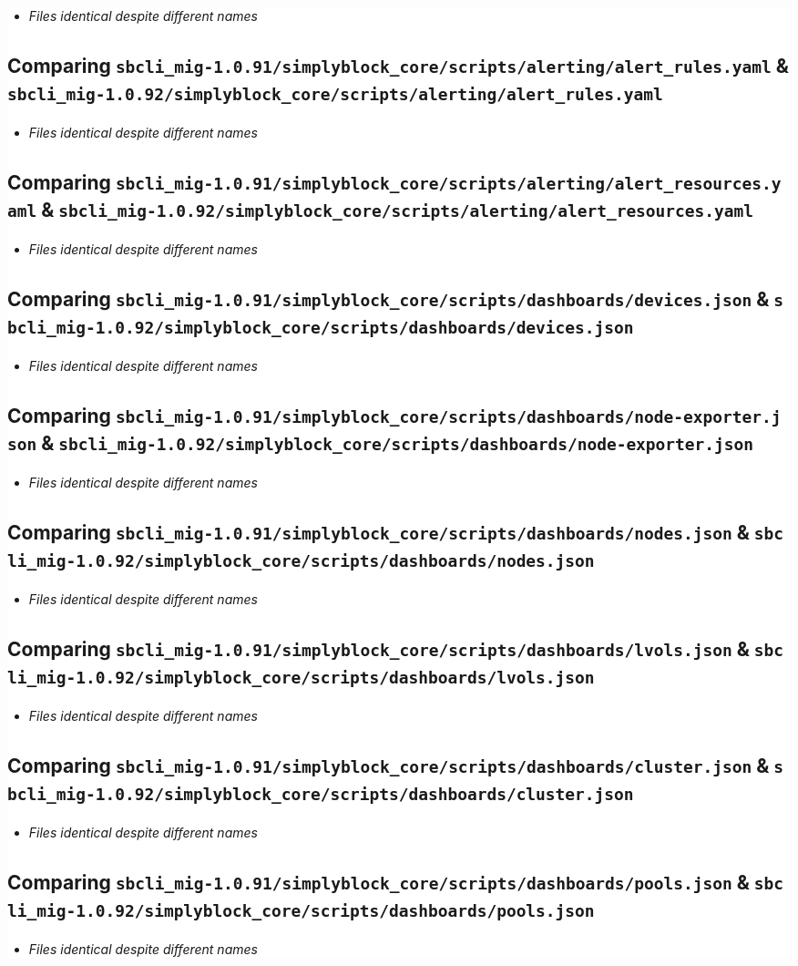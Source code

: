  * *Files identical despite different names*

## Comparing `sbcli_mig-1.0.91/simplyblock_core/scripts/alerting/alert_rules.yaml` & `sbcli_mig-1.0.92/simplyblock_core/scripts/alerting/alert_rules.yaml`

 * *Files identical despite different names*

## Comparing `sbcli_mig-1.0.91/simplyblock_core/scripts/alerting/alert_resources.yaml` & `sbcli_mig-1.0.92/simplyblock_core/scripts/alerting/alert_resources.yaml`

 * *Files identical despite different names*

## Comparing `sbcli_mig-1.0.91/simplyblock_core/scripts/dashboards/devices.json` & `sbcli_mig-1.0.92/simplyblock_core/scripts/dashboards/devices.json`

 * *Files identical despite different names*

## Comparing `sbcli_mig-1.0.91/simplyblock_core/scripts/dashboards/node-exporter.json` & `sbcli_mig-1.0.92/simplyblock_core/scripts/dashboards/node-exporter.json`

 * *Files identical despite different names*

## Comparing `sbcli_mig-1.0.91/simplyblock_core/scripts/dashboards/nodes.json` & `sbcli_mig-1.0.92/simplyblock_core/scripts/dashboards/nodes.json`

 * *Files identical despite different names*

## Comparing `sbcli_mig-1.0.91/simplyblock_core/scripts/dashboards/lvols.json` & `sbcli_mig-1.0.92/simplyblock_core/scripts/dashboards/lvols.json`

 * *Files identical despite different names*

## Comparing `sbcli_mig-1.0.91/simplyblock_core/scripts/dashboards/cluster.json` & `sbcli_mig-1.0.92/simplyblock_core/scripts/dashboards/cluster.json`

 * *Files identical despite different names*

## Comparing `sbcli_mig-1.0.91/simplyblock_core/scripts/dashboards/pools.json` & `sbcli_mig-1.0.92/simplyblock_core/scripts/dashboards/pools.json`

 * *Files identical despite different names*
